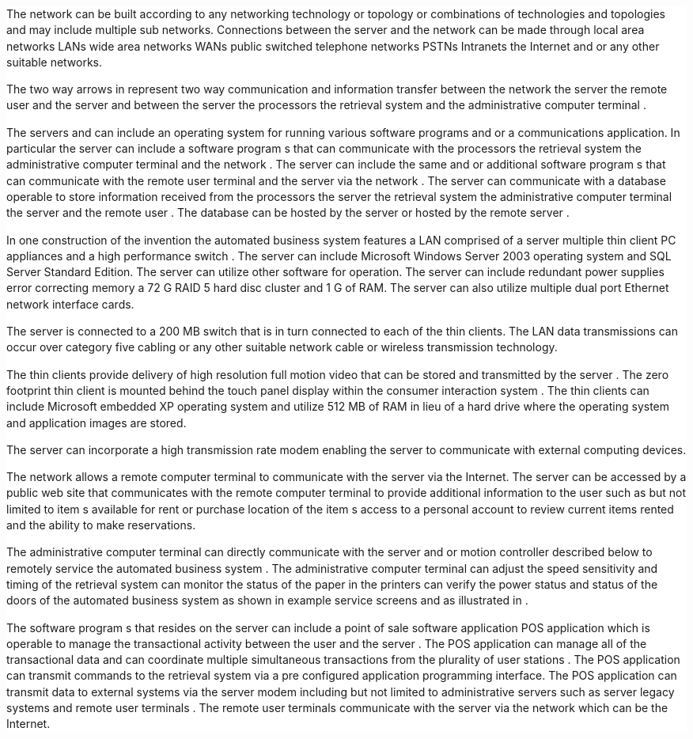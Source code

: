 The network can be built according to any networking technology or topology or combinations of technologies and topologies and may include multiple sub networks. Connections between the server and the network can be made through local area networks LANs wide area networks WANs public switched telephone networks PSTNs Intranets the Internet and or any other suitable networks.

The two way arrows in represent two way communication and information transfer between the network the server the remote user and the server and between the server the processors the retrieval system and the administrative computer terminal .

The servers and can include an operating system for running various software programs and or a communications application. In particular the server can include a software program s that can communicate with the processors the retrieval system the administrative computer terminal and the network . The server can include the same and or additional software program s that can communicate with the remote user terminal and the server via the network . The server can communicate with a database operable to store information received from the processors the server the retrieval system the administrative computer terminal the server and the remote user . The database can be hosted by the server or hosted by the remote server .

In one construction of the invention the automated business system features a LAN comprised of a server multiple thin client PC appliances and a high performance switch . The server can include Microsoft Windows Server 2003 operating system and SQL Server Standard Edition. The server can utilize other software for operation. The server can include redundant power supplies error correcting memory a 72 G RAID 5 hard disc cluster and 1 G of RAM. The server can also utilize multiple dual port Ethernet network interface cards.

The server is connected to a 200 MB switch that is in turn connected to each of the thin clients. The LAN data transmissions can occur over category five cabling or any other suitable network cable or wireless transmission technology.

The thin clients provide delivery of high resolution full motion video that can be stored and transmitted by the server . The zero footprint thin client is mounted behind the touch panel display within the consumer interaction system . The thin clients can include Microsoft embedded XP operating system and utilize 512 MB of RAM in lieu of a hard drive where the operating system and application images are stored.

The server can incorporate a high transmission rate modem enabling the server to communicate with external computing devices.

The network allows a remote computer terminal to communicate with the server via the Internet. The server can be accessed by a public web site that communicates with the remote computer terminal to provide additional information to the user such as but not limited to item s available for rent or purchase location of the item s access to a personal account to review current items rented and the ability to make reservations.

The administrative computer terminal can directly communicate with the server and or motion controller described below to remotely service the automated business system . The administrative computer terminal can adjust the speed sensitivity and timing of the retrieval system can monitor the status of the paper in the printers can verify the power status and status of the doors of the automated business system as shown in example service screens and as illustrated in .

The software program s that resides on the server can include a point of sale software application POS application which is operable to manage the transactional activity between the user and the server . The POS application can manage all of the transactional data and can coordinate multiple simultaneous transactions from the plurality of user stations . The POS application can transmit commands to the retrieval system via a pre configured application programming interface. The POS application can transmit data to external systems via the server modem including but not limited to administrative servers such as server legacy systems and remote user terminals . The remote user terminals communicate with the server via the network which can be the Internet.
